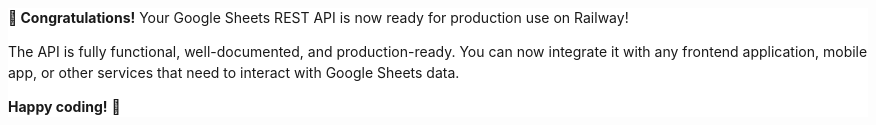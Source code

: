**🎊 Congratulations!** Your Google Sheets REST API is now ready for production use on Railway!

The API is fully functional, well-documented, and production-ready. You can now integrate it with any frontend application, mobile app, or other services that need to interact with Google Sheets data.

**Happy coding!** 🚀